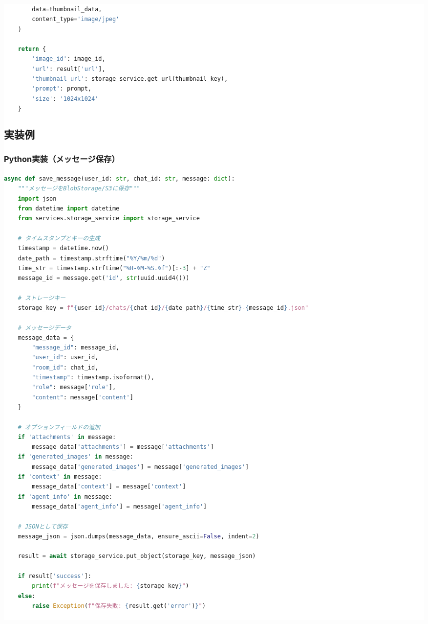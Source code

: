 ```python
        data=thumbnail_data,
        content_type='image/jpeg'
    )
    
    return {
        'image_id': image_id,
        'url': result['url'],
        'thumbnail_url': storage_service.get_url(thumbnail_key),
        'prompt': prompt,
        'size': '1024x1024'
    }
```

## 実装例

### Python実装（メッセージ保存）
```python
async def save_message(user_id: str, chat_id: str, message: dict):
    """メッセージをBlobStorage/S3に保存"""
    import json
    from datetime import datetime
    from services.storage_service import storage_service
    
    # タイムスタンプとキーの生成
    timestamp = datetime.now()
    date_path = timestamp.strftime("%Y/%m/%d")
    time_str = timestamp.strftime("%H-%M-%S.%f")[:-3] + "Z"
    message_id = message.get('id', str(uuid.uuid4()))
    
    # ストレージキー
    storage_key = f"{user_id}/chats/{chat_id}/{date_path}/{time_str}-{message_id}.json"
    
    # メッセージデータ
    message_data = {
        "message_id": message_id,
        "user_id": user_id,
        "room_id": chat_id,
        "timestamp": timestamp.isoformat(),
        "role": message['role'],
        "content": message['content']
    }
    
    # オプションフィールドの追加
    if 'attachments' in message:
        message_data['attachments'] = message['attachments']
    if 'generated_images' in message:
        message_data['generated_images'] = message['generated_images']
    if 'context' in message:
        message_data['context'] = message['context']
    if 'agent_info' in message:
        message_data['agent_info'] = message['agent_info']
    
    # JSONとして保存
    message_json = json.dumps(message_data, ensure_ascii=False, indent=2)
    
    result = await storage_service.put_object(storage_key, message_json)
    
    if result['success']:
        print(f"メッセージを保存しました: {storage_key}")
    else:
        raise Exception(f"保存失敗: {result.get('error')}")
    
```